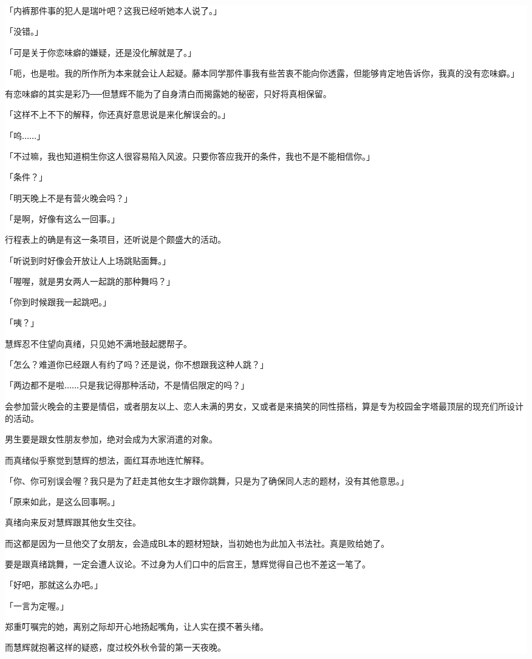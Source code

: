 「内裤那件事的犯人是瑞叶吧？这我已经听她本人说了。」

「没错。」

「可是关于你恋味癖的嫌疑，还是没化解就是了。」

「呃，也是啦。我的所作所为本来就会让人起疑。藤本同学那件事我有些苦衷不能向你透露，但能够肯定地告诉你，我真的没有恋味癖。」

有恋味癖的其实是彩乃──但慧辉不能为了自身清白而揭露她的秘密，只好将真相保留。

「这样不上不下的解释，你还真好意思说是来化解误会的。」

「呜……」

「不过嘛，我也知道桐生你这人很容易陷入风波。只要你答应我开的条件，我也不是不能相信你。」

「条件？」

「明天晚上不是有营火晚会吗？」

「是啊，好像有这么一回事。」

行程表上的确是有这一条项目，还听说是个颇盛大的活动。

「听说到时好像会开放让人上场跳贴面舞。」

「喔喔，就是男女两人一起跳的那种舞吗？」

「你到时候跟我一起跳吧。」

「咦？」

慧辉忍不住望向真绪，只见她不满地鼓起腮帮子。

「怎么？难道你已经跟人有约了吗？还是说，你不想跟我这种人跳？」

「两边都不是啦……只是我记得那种活动，不是情侣限定的吗？」

会参加营火晚会的主要是情侣，或者朋友以上、恋人未满的男女，又或者是来搞笑的同性搭档，算是专为校园金字塔最顶层的现充们所设计的活动。

男生要是跟女性朋友参加，绝对会成为大家消遣的对象。

而真绪似乎察觉到慧辉的想法，面红耳赤地连忙解释。

「你、你可别误会喔？我只是为了赶走其他女生才跟你跳舞，只是为了确保同人志的题材，没有其他意思。」

「原来如此，是这么回事啊。」

真绪向来反对慧辉跟其他女生交往。

而这都是因为一旦他交了女朋友，会造成BL本的题材短缺，当初她也为此加入书法社。真是败给她了。

要是跟真绪跳舞，一定会遭人议论。不过身为人们口中的后宫王，慧辉觉得自己也不差这一笔了。

「好吧，那就这么办吧。」

「一言为定喔。」

郑重叮嘱完的她，离别之际却开心地扬起嘴角，让人实在摸不著头绪。

而慧辉就抱著这样的疑惑，度过校外秋令营的第一天夜晚。

